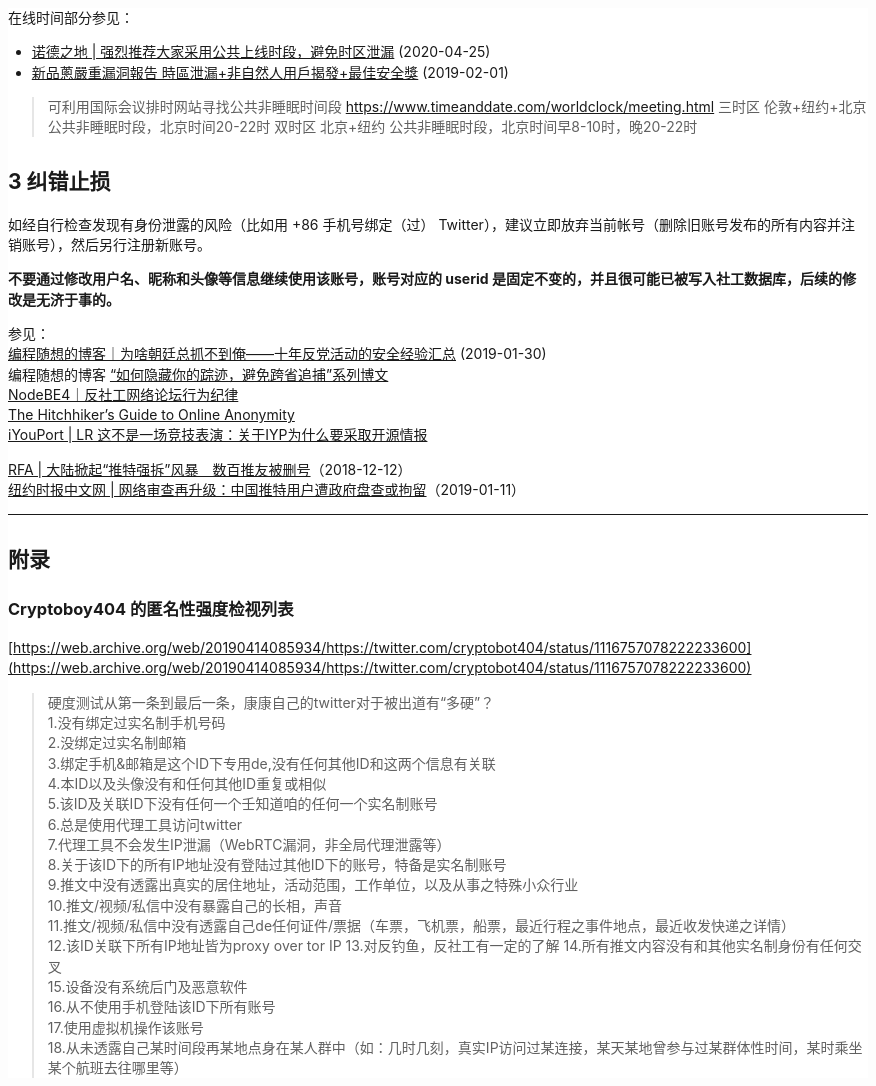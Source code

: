 
在线时间部分参见：  
- [诺德之地 | 强烈推荐大家采用公共上线时段，避免时区泄漏](https://web.archive.org/web/20220806132233/https://be4.herokuapp.com/topic/207/%E5%BC%BA%E7%83%88%E6%8E%A8%E8%8D%90%E5%A4%A7%E5%AE%B6%E9%87%87%E7%94%A8%E5%85%AC%E5%85%B1%E4%B8%8A%E7%BA%BF%E6%97%B6%E6%AE%B5-%E9%81%BF%E5%85%8D%E6%97%B6%E5%8C%BA%E6%B3%84%E6%BC%8F) (2020-04-25)
- [新品蔥嚴重漏洞報告 時區泄漏+非自然人用戶揭發+最佳安全獎](https://web.archive.org/web/20190411180449/https://pincong.rocks/article/575) (2019-02-01)

> 可利用国际会议排时网站寻找公共非睡眠时间段
https://www.timeanddate.com/worldclock/meeting.html
三时区 伦敦+纽约+北京 公共非睡眠时段，北京时间20-22时
双时区 北京+纽约 公共非睡眠时段，北京时间早8-10时，晚20-22时


## 3 纠错止损

如经自行检查发现有身份泄露的风险（比如用 +86 手机号绑定（过） Twitter），建议立即放弃当前帐号（删除旧账号发布的所有内容并注销账号），然后另行注册新账号。

**不要通过修改用户名、昵称和头像等信息继续使用该账号，账号对应的 userid 是固定不变的，并且很可能已被写入社工数据库，后续的修改是无济于事的。**


参见：  
[编程随想的博客｜为啥朝廷总抓不到俺——十年反党活动的安全经验汇总](https://program-think.blogspot.com/2019/01/Security-Guide-for-Political-Activists.html) (2019-01-30)  
编程随想的博客 [“如何隐藏你的踪迹，避免跨省追捕”系列博文](https://program-think.blogspot.com/2010/04/howto-cover-your-tracks-0.html)  
[NodeBE4｜反社工网络论坛行为纪律](https://be4.herokuapp.com/topic/269/%E5%8F%8D%E7%A4%BE%E5%B7%A5%E7%BD%91%E7%BB%9C%E8%AE%BA%E5%9D%9B%E8%A1%8C%E4%B8%BA%E7%BA%AA%E5%BE%8B)  
[The Hitchhiker’s Guide to Online Anonymity](https://anonymousplanet.github.io)  
[iYouPort | LR 这不是一场竞技表演：关于IYP为什么要采取开源情报](https://iyouport.substack.com/p/lr-iyp)

[RFA | 大陆掀起“推特强拆”风暴　数百推友被删号](https://www.rfa.org/cantonese/features/hottopic/twitter-12122018062522.html)（2018-12-12）  
[纽约时报中文网 | 网络审查再升级：中国推特用户遭政府盘查或拘留](https://cn.nytimes.com/business/20190111/china-twitter-censorship-online/)（2019-01-11）


---


## 附录

### Cryptoboy404 的匿名性强度检视列表  

[https://web.archive.org/web/20190414085934/https://twitter.com/cryptobot404/status/1116757078222233600](https://web.archive.org/web/20190414085934/https://twitter.com/cryptobot404/status/1116757078222233600)

> 硬度测试从第一条到最后一条，康康自己的twitter对于被出道有“多硬”？  
> 1.没有绑定过实名制手机号码  
> 2.没绑定过实名制邮箱  
> 3.绑定手机&邮箱是这个ID下专用de,没有任何其他ID和这两个信息有关联  
> 4.本ID以及头像没有和任何其他ID重复或相似  
> 5.该ID及关联ID下没有任何一个壬知道咱的任何一个实名制账号  
> 6.总是使用代理工具访问twitter  
> 7.代理工具不会发生IP泄漏（WebRTC漏洞，非全局代理泄露等）  
> 8.关于该ID下的所有IP地址没有登陆过其他ID下的账号，特备是实名制账号  
> 9.推文中没有透露出真实的居住地址，活动范围，工作单位，以及从事之特殊小众行业  
> 10.推文/视频/私信中没有暴露自己的长相，声音  
> 11.推文/视频/私信中没有透露自己de任何证件/票据（车票，飞机票，船票，最近行程之事件地点，最近收发快递之详情）  
> 12.该ID关联下所有IP地址皆为proxy over tor IP
> 13.对反钓鱼，反社工有一定的了解
> 14.所有推文内容没有和其他实名制身份有任何交叉  
> 15.设备没有系统后门及恶意软件  
> 16.从不使用手机登陆该ID下所有账号  
> 17.使用虚拟机操作该账号  
> 18.从未透露自己某时间段再某地点身在某人群中（如：几时几刻，真实IP访问过某连接，某天某地曾参与过某群体性时间，某时乘坐某个航班去往哪里等）  
